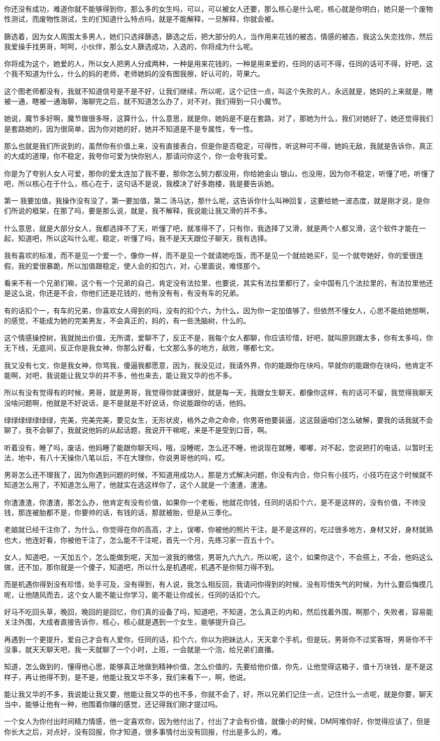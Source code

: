 你还没有成功，难道你就不能够得到你，那么多的女生吗，可以，可以被女人还要，那么核心是什么呢，核心就是你明白，她只是一个废物性测试，而废物性测试，生的们知道什么特点吗，就是不能解释，一旦解释，你就会被。

篩选着，因为女人周围太多男人，她们只选择篩选，篩选之后，把大部分的人，当作用来花钱的被态，情感的被态，我这么失恋找你，然后我爱操手找男哥，呵呵，小伙伴，那么女人篩选成功，入选的，你将成为什么呢。

你将成为这个，她爱的人，所以女人把男人分成两种，一种是用来花钱的，一种是用来爱的，任同的话可不得，任同的话可不得，好吧，这个我不知道为什么，什么的妈的老师，老师她妈的没有图我擦，好认可的，苛果六。

这个图老师都没有，我就不知道信号是不是不好，让我们继续，所以呢，这个记住一点，叫这个失败的人，永远就是，她妈的上来就是，瞎被一通，瞎被一通海聊，海聊完之后，就不知道怎么办了，对不对，我们得到一只小魔节。

她说，魔节多好啊，魔节做很多呀，这算什么，什么意思，就是你，她妈是不是在套路，对了，那她为什么，我们对她好了，她还觉得我们是套路她的，因为很简单，因为你对她的好，她并不知道是不是专属性，专一性。

那么也就是我们所说到的，虽然你有价值上来，没有直接表白，但是你是否稳定，可得性，听这种可不得，她妈无敌，我就是告诉你，真正的大成的道理，你不稳定，我夸你可爱为快你别人，那请问你这个，你一会夸我可爱。

你是为了夸别人女人可爱，那你的爱太连加了我不要，那你怎么努力都没用，你给她金山 银山，也没用，因为你不稳定，听懂了吧，听懂了吧，所以核心在于什么，核心在于，这句话不是说，我模决了好多跑楼，我是要告诉她。

第一 我要加值，我操作没有没了，第一要加值，第二 汤马达，那什么呢，这告诉你什么叫神回复，这要给她一波态度，就是刚才说，是你们所说的框架，在那了吗，要是那么说，就是，我不解释，我说能让我又滑的并不多。

什么意思，就是大部分女人，我都选择不了天，听懂了吧，就准得不了，只有你，我选择了又滑，就是两个人都又滑，这个软件才能在一起，知道吧，所以这叫什么呢，稳定，听懂了吗，我不是天天跟位子聊天，我有选择。

我有喜欢的标准，而不是见一个爱一个，像你一样，而不是见一个就请她吃饭，而不是见一个就给她买F，见一个就夸她好，你的爱很连假，我的爱很暴跪，所以加值跟稳定，使人会的扣包六，对，心里面说，难怪那个。

看来不有一个兄弟们嘛，这个有一个兄弟的自己，肯定没有法拉里，也要说，其实有法拉里都行了，全中国有几个法拉里的，有法拉里他还是这么说，你还是不会，你他们还是花钱的，他有没有有，有没有车的兄弟。

有的话扣个一，有车的兄弟，你喜欢女人得到的吗，没有的扣个六，为什么，因为你一定加值够了，但依然不懂女人，心思不能给她想啊，的感觉，不能成为她的完美男友，不会真正的，妈的，有一些洗脑树，什么的。

这个情感操控树，我就抛出价值，无所谓，爱聊不了，反正不是，我每个女人都聊，你应该珍惜，好吧，就叫原则跟太多，你有太多吗，你无下线，无底间，反正你是我女神，你那么好看，七文那么多的地方，敌败，哪都七文。

我又没有七文，你是我女神，你骂我，傻逼我都愿意，因为，我没见过，我请外界，你的能跟你在块吗，早就你的能跟你在块吗，他肯定不能啊，对吧，我说能让我又华的并不多，他也来去，能让我又华的也不多。

所以有没有觉得有的时候，男哥，就是男哥，我觉得你就课很好，就是每一天，我跟女生聊天，都像你这样，有的话可不留，我觉得我聊天没啥问题啊，他就是不好说话，是不是就是不好说话，你说能跟你的话，他妈。

绿绿绿绿绿绿绿，完美，完美完美，要见女生，无形状皮，格外之命之命命，你男哥他要装逼，这这鼓逼咱们怎么破解，要我的话我就不会聊了，我不会聊了，我就说他妈的从起话题，我说开干嘛呢，来是不是受到口音，啊。

听着没有，睡了吗，废话，他妈睡了能跟你聊天吗，哦，没睡呢，怎么还不睡，他说现在就睡，嘟嘟，对不起，您说把打的电话，以暂时无法，地中，有八十天操你八笔以后，不在大理你，你说男哥他的吗，哎。

男哥怎么还不理我了，因为你遇到问题的时候，不知道用成功人，那是方式解决问题，你没有内合，你只有小技巧，小技巧在这个时候就不知道怎么用了，不知道怎么用了，他就实在选这样你了，这个人就是一个渣渣，渣渣。

你渣渣渣，你渣渣，那怎么办，他肯定有没有价值，如果你一个老板，他就花你钱，任同的话扣个六，是不是这样的，没有价值，不帅没钱，那连被胎都不是，你要帅的话，有钱的话，那就被胎，但是从三季化。

老娘就已经干注你了，为什么，你觉得在你的高高，才上，误嘟，你被他的照片干注，是不是这样的，吃过很多地方，身材又好，身材就熟也大，他连好看，你被他干注了，怎么能不干注呢，首先一个月，先练习家一百五十个。

女人，知道吧，一天加五个，怎么能做到呢，天加一波我的微信，男哥九六九六，所以呢，这个，如果你这个，不会搭上，不会，他妈这么做，还不加，那你就是一个傻子，知道吧，所以什么是机遇呢，机遇不是你努力得不到。

而是机遇你得到没有珍惜，处手可及，没有得到，有人说，我怎么相反回，我请问你得到的时候，没有珍惜失气的时候，为什么要后悔摸几呢，让他随风而去，这个女人能不能让你学习，能不能让你成长，任同的话扣个六。

好马不吃回头草，晚回，晚回的是回忆，你们真的设备了吗，知道吧，不知道，怎么真正的内和，然后找着外围，啊那个，失败者，容易能关注外围，大成者直接告诉你，核心，核心就是遇到一个女生，能够提升自己。

再遇到一个更提升，爱自己才会有人爱你，任同的话，扣个六，你以为把妹达人，天天拿个手机，但是玩，男哥你不过奖客呀，男哥你不干没事，就天天聊天吧，我一天就聊了一个小时，上班，一会就是一个泡，给兄弟们直播。

知道，怎么做到的，懂得他心思，能够真正地做到精神价值，怎么价值的，先要给他价值，你先，让他觉得这箱子，值十万块钱，是不是这样子，再让他得不到，是不是，他能让我又华不多，我们来看下一，啊，他说。

能让我又华的不多，我说能让我又要，他能让我又华的也不多，你就不会了，好，所以兄弟们记住一点，记住什么一点呢，就是你要，聊天当中，能够让他有一种，他围着你赚的感觉，还记得我们刚才提过吗。

一个女人为你付出时间精力情感，他一定喜欢你，因为他付出了，付出了才会有价值，就像小的时候，DM阿堆你好，你觉得应该了，但是你长大之后，对点好，没有回报，你才知道，很多事情付出没有回报，付出是多么的，难。
